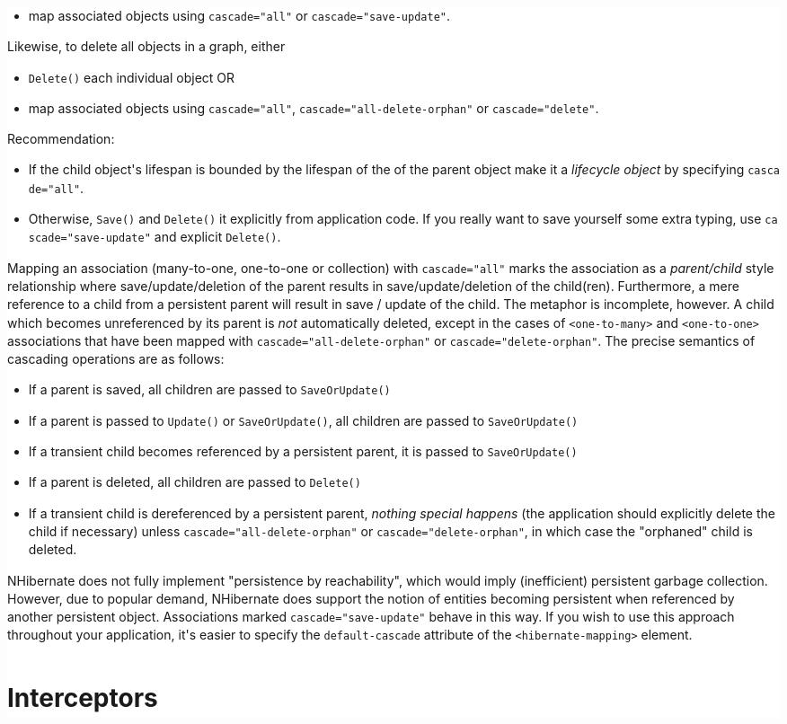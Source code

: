   - map associated objects using `cascade="all"` or
    `cascade="save-update"`.

Likewise, to delete all objects in a graph, either

  - `Delete()` each individual object OR

  - map associated objects using `cascade="all"`,
    `cascade="all-delete-orphan"` or `cascade="delete"`.

Recommendation:

  - If the child object's lifespan is bounded by the lifespan of the of
    the parent object make it a *lifecycle object* by specifying
    `cascade="all"`.

  - Otherwise, `Save()` and `Delete()` it explicitly from application
    code. If you really want to save yourself some extra typing, use
    `cascade="save-update"` and explicit `Delete()`.

Mapping an association (many-to-one, one-to-one or collection) with
`cascade="all"` marks the association as a *parent/child* style
relationship where save/update/deletion of the parent results in
save/update/deletion of the child(ren). Furthermore, a mere reference to
a child from a persistent parent will result in save / update of the
child. The metaphor is incomplete, however. A child which becomes
unreferenced by its parent is *not* automatically deleted, except in the
cases of `<one-to-many>` and `<one-to-one>` associations that have been
mapped with `cascade="all-delete-orphan"` or `cascade="delete-orphan"`.
The precise semantics of cascading operations are as follows:

  - If a parent is saved, all children are passed to `SaveOrUpdate()`

  - If a parent is passed to `Update()` or `SaveOrUpdate()`, all
    children are passed to `SaveOrUpdate()`

  - If a transient child becomes referenced by a persistent parent, it
    is passed to `SaveOrUpdate()`

  - If a parent is deleted, all children are passed to `Delete()`

  - If a transient child is dereferenced by a persistent parent,
    *nothing special happens* (the application should explicitly delete
    the child if necessary) unless `cascade="all-delete-orphan"` or
    `cascade="delete-orphan"`, in which case the "orphaned" child is
    deleted.

NHibernate does not fully implement "persistence by reachability", which
would imply (inefficient) persistent garbage collection. However, due to
popular demand, NHibernate does support the notion of entities becoming
persistent when referenced by another persistent object. Associations
marked `cascade="save-update"` behave in this way. If you wish to use
this approach throughout your application, it's easier to specify the
`default-cascade` attribute of the `<hibernate-mapping>` element.

# Interceptors <a name="manipulatingdata-interceptors"></a>
